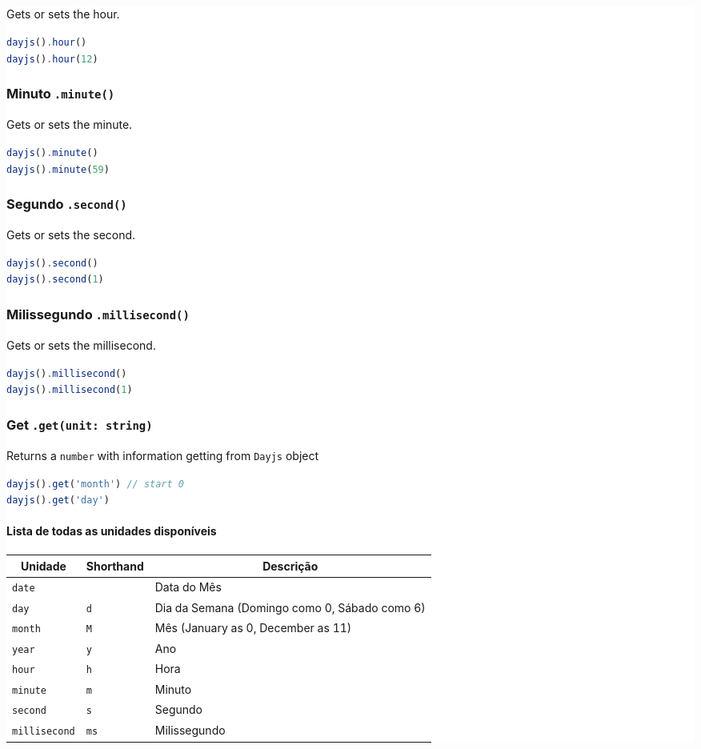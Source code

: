 Gets or sets the hour.

```js
dayjs().hour()
dayjs().hour(12)
```

### Minuto `.minute()`

Gets or sets the minute.

```js
dayjs().minute()
dayjs().minute(59)
```

### Segundo `.second()`

Gets or sets the second.

```js
dayjs().second()
dayjs().second(1)
```

### Milissegundo `.millisecond()`

Gets or sets the millisecond.

```js
dayjs().millisecond()
dayjs().millisecond(1)
```

### Get `.get(unit: string)`

Returns a `number` with information getting from `Dayjs` object

```js
dayjs().get('month') // start 0
dayjs().get('day')
```

#### Lista de todas as unidades disponíveis

| Unidade       | Shorthand | Descrição                                     |
| ------------- | --------- | --------------------------------------------- |
| `date`        |           | Data do Mês                                   |
| `day`         | `d`       | Dia da Semana (Domingo como 0, Sábado como 6) |
| `month`       | `M`       | Mês (January as 0, December as 11)            |
| `year`        | `y`       | Ano                                           |
| `hour`        | `h`       | Hora                                          |
| `minute`      | `m`       | Minuto                                        |
| `second`      | `s`       | Segundo                                       |
| `millisecond` | `ms`      | Milissegundo                                  |
